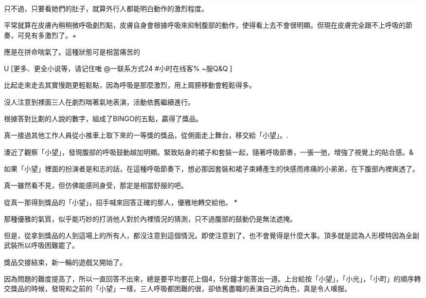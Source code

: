 


只不過，只要看她們的肚子，就算外行人都能明白動作的激烈程度。



平常就算在皮膚內稍稍微呼吸劇烈點，皮膚自身會根據呼吸來抑制腹部的動作，使得看上去不會很明顯。但現在皮膚完全跟不上呼吸的節奏，可見有多激烈了。+





應是在拼命喘氣了。這種狀態可是相當痛苦的



U [更多、更全小说等，请记住唯 @一联系方式24 #小时在线客% ~服Q&Q ]



比起走來走去其實慢跑更輕鬆點，因為呼吸是那麼激烈，用上肩膀移動會輕鬆得多。





沒人注意到裡面三人在劇烈喘著氣地表演，活動依舊繼續進行。



根據答對比劃的人說的數字，組成了BINGO的五點，贏得了獎品。



真一接過其他工作人員從小推車上取下來的一等獎的獎品，從側面走上舞台，移交給「小望」。.





湊近了觀察「小望」，發現腹部的呼吸鼓動越加明顯。緊致貼身的裙子和套裝一起，隨著呼吸節奏，一張一弛，增強了視覺上的貼合感。&





如果「小望」裡面的扮演者是和志的話，在這種呼吸節奏下，想必那因套裝和裙子束縛產生的快感而疼痛的小弟弟，在下腹部內裡爽透了。





真一雖然看不見，但仿佛能感同身受，那定是相當舒服的吧。



從真一那得到獎品的「小望」，招手喊來回答正確的那人，優雅地轉交給他。 *



那種優雅的氣質，似乎能巧妙的打消他人對於內裡情況的猜測，只不過腹部的鼓動仍是無法遮掩。





但是，從拿到獎品的人到這場上的所有人，都沒注意到這個情況。即使注意到了，也不會覺得是什麼大事。頂多就是認為人形模特因為全副武裝所以呼吸困難罷了。



獎品交接結束，新一輪的遊戲又開始了。



因為問題的難度提高了，所以一直回答不出來，總是要平均要花上個4，5分鐘才能答出一道。上台給按「小望」，「小光」，「小町」的順序轉交獎品的時候，發現和之前的「小望」一樣，三人呼吸都困難的很，卻依舊盡職的表演自己的角色，真是令人嘆服。

